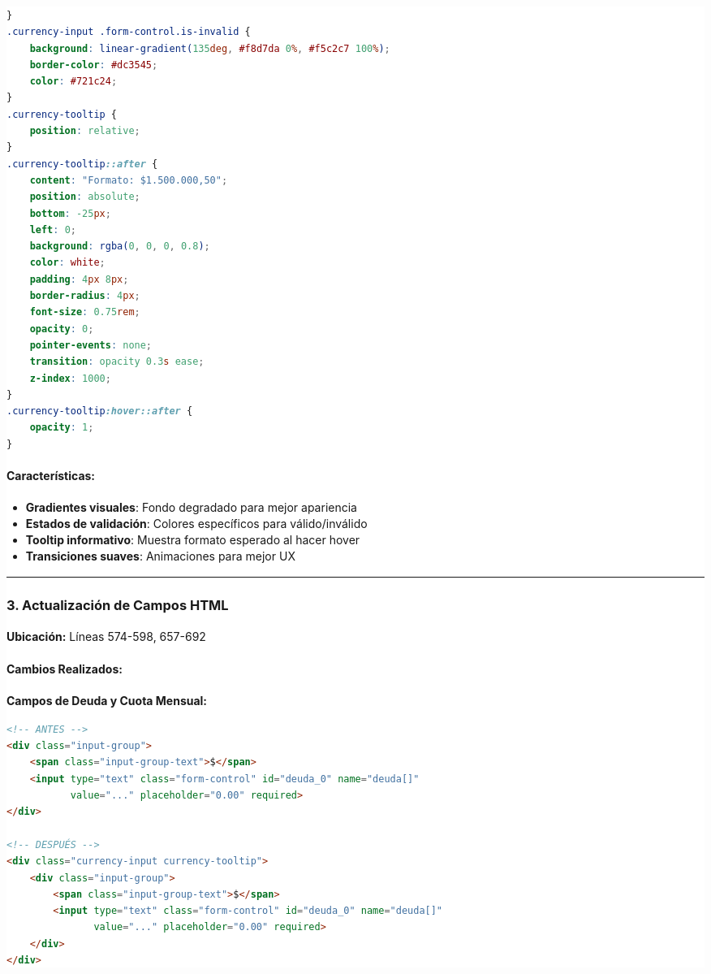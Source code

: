 ```css
}
.currency-input .form-control.is-invalid {
    background: linear-gradient(135deg, #f8d7da 0%, #f5c2c7 100%);
    border-color: #dc3545;
    color: #721c24;
}
.currency-tooltip {
    position: relative;
}
.currency-tooltip::after {
    content: "Formato: $1.500.000,50";
    position: absolute;
    bottom: -25px;
    left: 0;
    background: rgba(0, 0, 0, 0.8);
    color: white;
    padding: 4px 8px;
    border-radius: 4px;
    font-size: 0.75rem;
    opacity: 0;
    pointer-events: none;
    transition: opacity 0.3s ease;
    z-index: 1000;
}
.currency-tooltip:hover::after {
    opacity: 1;
}
```

#### **Características:**
- **Gradientes visuales**: Fondo degradado para mejor apariencia
- **Estados de validación**: Colores específicos para válido/inválido
- **Tooltip informativo**: Muestra formato esperado al hacer hover
- **Transiciones suaves**: Animaciones para mejor UX

---

### **3. Actualización de Campos HTML**
**Ubicación:** Líneas 574-598, 657-692

#### **Cambios Realizados:**

**Campos de Deuda y Cuota Mensual:**
```html
<!-- ANTES -->
<div class="input-group">
    <span class="input-group-text">$</span>
    <input type="text" class="form-control" id="deuda_0" name="deuda[]" 
           value="..." placeholder="0.00" required>
</div>

<!-- DESPUÉS -->
<div class="currency-input currency-tooltip">
    <div class="input-group">
        <span class="input-group-text">$</span>
        <input type="text" class="form-control" id="deuda_0" name="deuda[]" 
               value="..." placeholder="0.00" required>
    </div>
</div>
```
